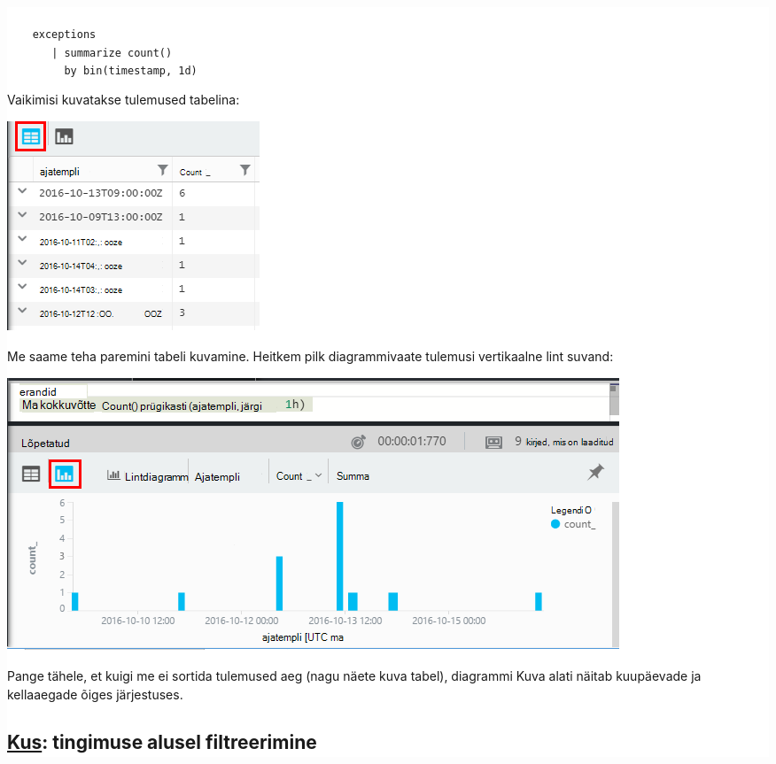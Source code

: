 ```AIQL

    exceptions 
       | summarize count()  
         by bin(timestamp, 1d)
```

Vaikimisi kuvatakse tulemused tabelina:

![](./media/app-insights-analytics-tour/225.png)


Me saame teha paremini tabeli kuvamine. Heitkem pilk diagrammivaate tulemusi vertikaalne lint suvand:

![Klõpsake diagrammi, seejärel valige vertikaalne lintdiagramm ja määrata x ja y telgede](./media/app-insights-analytics-tour/230.png)

Pange tähele, et kuigi me ei sortida tulemused aeg (nagu näete kuva tabel), diagrammi Kuva alati näitab kuupäevade ja kellaaegade õiges järjestuses.


## <a name="whereapp-insights-analytics-referencemdwhere-operator-filtering-on-a-condition"></a>[Kus](app-insights-analytics-reference.md#where-operator): tingimuse alusel filtreerimine
